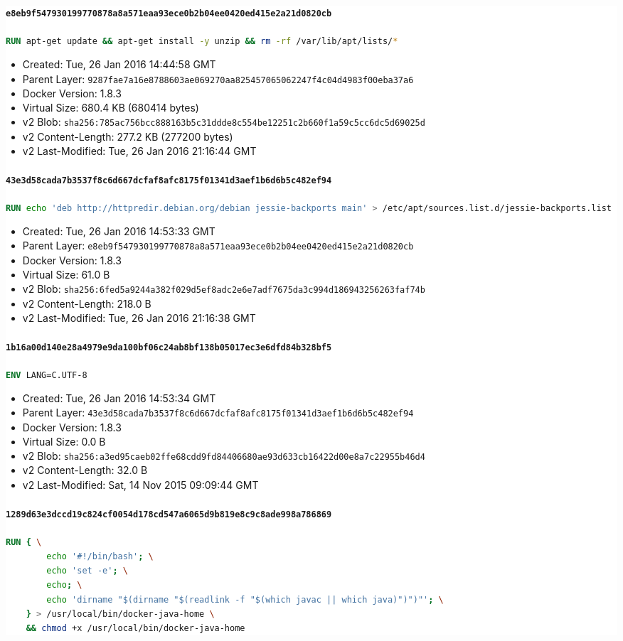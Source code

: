 #### `e8eb9f547930199770878a8a571eaa93ece0b2b04ee0420ed415e2a21d0820cb`

```dockerfile
RUN apt-get update && apt-get install -y unzip && rm -rf /var/lib/apt/lists/*
```

-	Created: Tue, 26 Jan 2016 14:44:58 GMT
-	Parent Layer: `9287fae7a16e8788603ae069270aa825457065062247f4c04d4983f00eba37a6`
-	Docker Version: 1.8.3
-	Virtual Size: 680.4 KB (680414 bytes)
-	v2 Blob: `sha256:785ac756bcc888163b5c31ddde8c554be12251c2b660f1a59c5cc6dc5d69025d`
-	v2 Content-Length: 277.2 KB (277200 bytes)
-	v2 Last-Modified: Tue, 26 Jan 2016 21:16:44 GMT

#### `43e3d58cada7b3537f8c6d667dcfaf8afc8175f01341d3aef1b6d6b5c482ef94`

```dockerfile
RUN echo 'deb http://httpredir.debian.org/debian jessie-backports main' > /etc/apt/sources.list.d/jessie-backports.list
```

-	Created: Tue, 26 Jan 2016 14:53:33 GMT
-	Parent Layer: `e8eb9f547930199770878a8a571eaa93ece0b2b04ee0420ed415e2a21d0820cb`
-	Docker Version: 1.8.3
-	Virtual Size: 61.0 B
-	v2 Blob: `sha256:6fed5a9244a382f029d5ef8adc2e6e7adf7675da3c994d186943256263faf74b`
-	v2 Content-Length: 218.0 B
-	v2 Last-Modified: Tue, 26 Jan 2016 21:16:38 GMT

#### `1b16a00d140e28a4979e9da100bf06c24ab8bf138b05017ec3e6dfd84b328bf5`

```dockerfile
ENV LANG=C.UTF-8
```

-	Created: Tue, 26 Jan 2016 14:53:34 GMT
-	Parent Layer: `43e3d58cada7b3537f8c6d667dcfaf8afc8175f01341d3aef1b6d6b5c482ef94`
-	Docker Version: 1.8.3
-	Virtual Size: 0.0 B
-	v2 Blob: `sha256:a3ed95caeb02ffe68cdd9fd84406680ae93d633cb16422d00e8a7c22955b46d4`
-	v2 Content-Length: 32.0 B
-	v2 Last-Modified: Sat, 14 Nov 2015 09:09:44 GMT

#### `1289d63e3dccd19c824cf0054d178cd547a6065d9b819e8c9c8ade998a786869`

```dockerfile
RUN { \
		echo '#!/bin/bash'; \
		echo 'set -e'; \
		echo; \
		echo 'dirname "$(dirname "$(readlink -f "$(which javac || which java)")")"'; \
	} > /usr/local/bin/docker-java-home \
	&& chmod +x /usr/local/bin/docker-java-home
```
